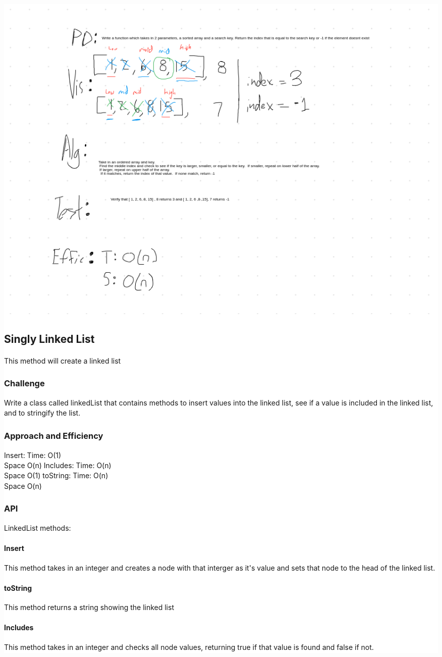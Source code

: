 ![Whiteboard](challenges401/src/test/resources/lab02whiteboard.png)

## Singly Linked List
This method will create a linked list 

### Challenge
Write a class called linkedList that contains methods to insert values into the linked list, see if a value is included in the linked list, and to stringify the list.
### Approach and Efficiency
Insert:
Time: O(1)<br>
Space O(n)
Includes:
Time: O(n)<br>
Space O(1)
toString:
Time: O(n)<br>
Space O(n)
### API
LinkedList methods:
#### Insert
This method takes in an integer and creates a node with that interger as it's value and sets that node to the head of the linked list.
#### toString
This method returns a string showing the linked list
#### Includes
This method takes in an integer and checks all node values, returning true if that value is found and false if not.
